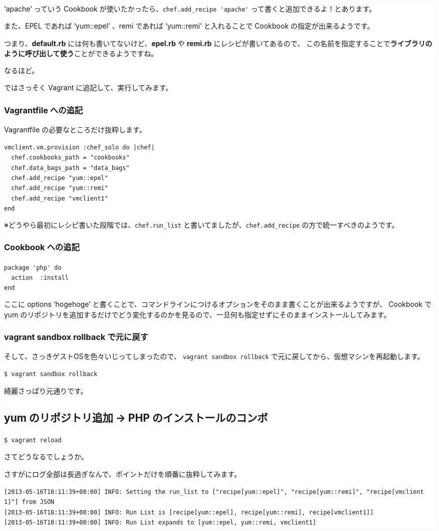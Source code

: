 &#8216;apache&#8217; っていう Cookbook が使いたかったら、`chef.add_recipe 'apache'` って書くと追加できるよ！とあります。

また、EPEL であれば &#8216;yum::epel&#8217; 、remi であれば &#8216;yum::remi&#8217; と入れることで Cookbook の指定が出来るようです。

つまり、**default.rb** には何も書いてないけど、**epel.rb** や **remi.rb** にレシピが書いてあるので、 この名前を指定することで**ライブラリのように呼び出して使う**ことができるようですね。

なるほど。

ではさっそく Vagrant に追記して、実行してみます。

### Vagrantfile への追記

Vagrantfile の必要なところだけ抜粋します。

    vmclient.vm.provision :chef_solo do |chef|
      chef.cookbooks_path = "cookbooks"
      chef.data_bags_path = "data_bags"
      chef.add_recipe "yum::epel"
      chef.add_recipe "yum::remi"
      chef.add_recipe "vmclient1"
    end


※どうやら最初にレシピ書いた段階では、`chef.run_list` と書いてましたが、`chef.add_recipe` の方で統一すべきのようです。

### Cookbook への追記

    package 'php' do
      action  :install
    end


ここに options &#8216;hogehoge&#8217; と書くことで、コマンドラインにつけるオプションをそのまま書くことが出来るようですが、 Cookbook で yum のリポジトリを追加するだけでどう変化するのかを見るので、一旦何も指定せずにそのままインストールしてみます。

### vagrant sandbox rollback で元に戻す

そして、さっきゲストOSを色々いじってしまったので、 `vagrant sandbox rollback` で元に戻してから、仮想マシンを再起動します。

    $ vagrant sandbox rollback


綺麗さっぱり元通りです。

## yum のリポジトリ追加 → PHP のインストールのコンボ

    $ vagrant reload


さてどうなるでしょうか。

さすがにログ全部は長過ぎなんで、ポイントだけを順番に抜粋してみます。

    [2013-05-16T18:11:39+00:00] INFO: Setting the run_list to ["recipe[yum::epel]", "recipe[yum::remi]", "recipe[vmclient1]"] from JSON
    [2013-05-16T18:11:39+00:00] INFO: Run List is [recipe[yum::epel], recipe[yum::remi], recipe[vmclient1]]
    [2013-05-16T18:11:39+00:00] INFO: Run List expands to [yum::epel, yum::remi, vmclient1]


 [3]: http://qiita.com/items/98a7cc5ac33225619e69
